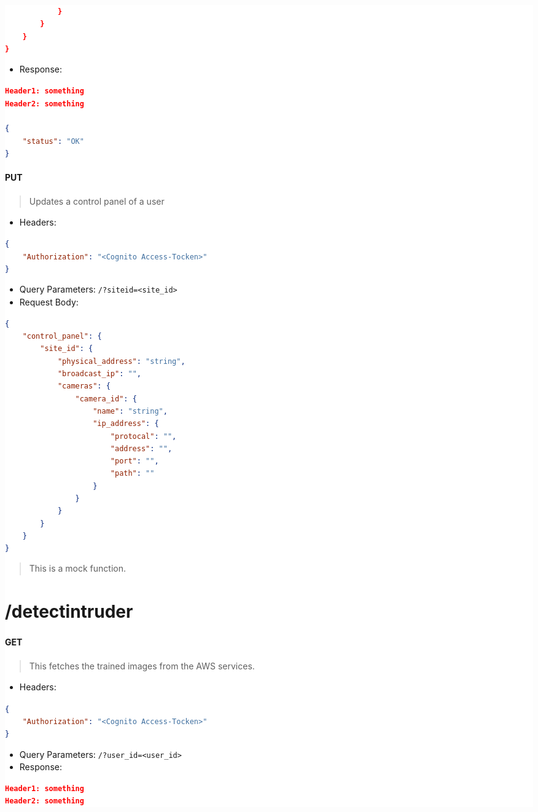 ```json
			}
		}
	}
}
```
- Response:
```json
Header1: something
Header2: something

{
    "status": "OK"
}
```
#### PUT
> Updates a control panel of a user
- Headers:
```json
{
    "Authorization": "<Cognito Access-Tocken>"
}
```
- Query Parameters: ```/?siteid=<site_id>```
- Request Body:
```json
{
	"control_panel": {
		"site_id": {
			"physical_address": "string",
			"broadcast_ip": "",
			"cameras": {
				"camera_id": {
					"name": "string",
					"ip_address": {
						"protocal": "",
						"address": "",
						"port": "",
						"path": ""
					}
				}
			}
		}
	}
}
```
> This is a mock function.

# /detectintruder

#### GET
> This fetches the trained images from the AWS services.
- Headers:
```json
{
    "Authorization": "<Cognito Access-Tocken>"
}
```
- Query Parameters: ```/?user_id=<user_id>```
- Response:
```json
Header1: something
Header2: something

```